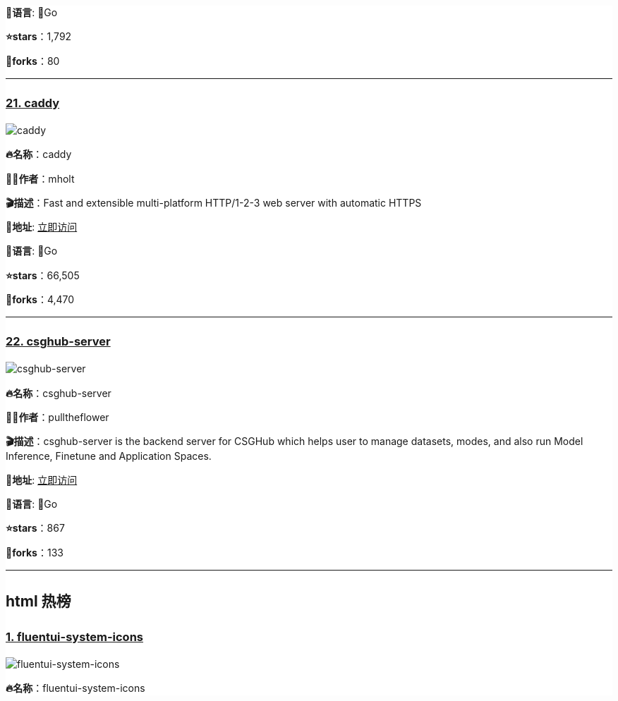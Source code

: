**👀语言**: 🔺Go 

**⭐stars**：1,792 

**📍forks**：80 

--- 

### [21. caddy](https://github.com//caddyserver/caddy) 

![caddy](https://s0.wp.com/mshots/v1/https://github.com//caddyserver/caddy?w=600&h=450) 

**🔥名称**：caddy 

**🧑‍💻作者**：mholt 

**🎬描述**：Fast and extensible multi-platform HTTP/1-2-3 web server with automatic HTTPS 

**🔗地址**: [立即访问](https://github.com//caddyserver/caddy) 

**👀语言**: 🔺Go 

**⭐stars**：66,505 

**📍forks**：4,470 

--- 

### [22. csghub-server](https://github.com//OpenCSGs/csghub-server) 

![csghub-server](https://s0.wp.com/mshots/v1/https://github.com//OpenCSGs/csghub-server?w=600&h=450) 

**🔥名称**：csghub-server 

**🧑‍💻作者**：pulltheflower 

**🎬描述**：csghub-server is the backend server for CSGHub which helps user to manage datasets, modes, and also run Model Inference, Finetune and Application Spaces. 

**🔗地址**: [立即访问](https://github.com//OpenCSGs/csghub-server) 

**👀语言**: 🔺Go 

**⭐stars**：867 

**📍forks**：133 

--- 

## html 热榜

### [1. fluentui-system-icons](https://github.com//microsoft/fluentui-system-icons) 

![fluentui-system-icons](https://s0.wp.com/mshots/v1/https://github.com//microsoft/fluentui-system-icons?w=600&h=450) 

**🔥名称**：fluentui-system-icons 
